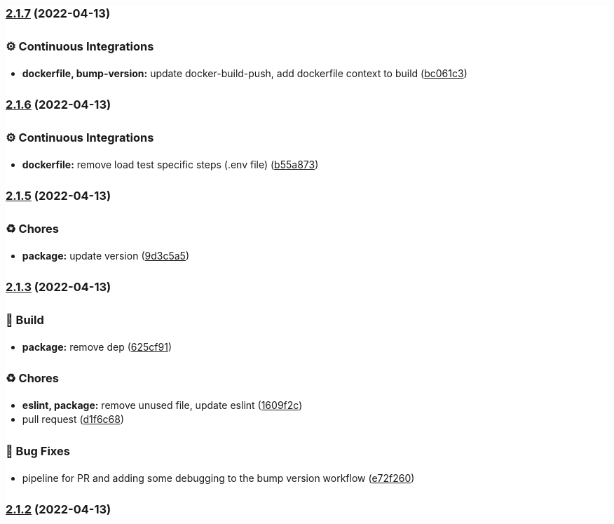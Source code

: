 ### [2.1.7](https://github.com/KL-Engineering/kidsloop-sfu/branches/compare/v2.1.7%0Dv2.1.6) (2022-04-13)


### ⚙️ Continuous Integrations

* **dockerfile, bump-version:** update docker-build-push, add dockerfile context to build ([bc061c3](https://github.com/KL-Engineering/kidsloop-sfu/commits/bc061c38e96bc354532d1b58bba571121be95a98))

### [2.1.6](https://github.com/KL-Engineering/kidsloop-sfu/branches/compare/v2.1.6%0Dv2.1.5) (2022-04-13)


### ⚙️ Continuous Integrations

* **dockerfile:** remove load test specific steps (.env file) ([b55a873](https://github.com/KL-Engineering/kidsloop-sfu/commits/b55a8733f6b786b39e87c1958291509758866937))

### [2.1.5](https://github.com/KL-Engineering/kidsloop-sfu/branches/compare/v2.1.5%0Dv2.1.3) (2022-04-13)


### ♻️ Chores

* **package:** update version ([9d3c5a5](https://github.com/KL-Engineering/kidsloop-sfu/commits/9d3c5a5f291ff89aea306f1ec17837c2cd3384a0))

### [2.1.3](https://github.com/KL-Engineering/kidsloop-sfu/branches/compare/v2.1.3%0Dv2.1.2) (2022-04-13)


### 🔨 Build

* **package:** remove dep ([625cf91](https://github.com/KL-Engineering/kidsloop-sfu/commits/625cf9116c876b237cbb09389d013ef1435f22cd))


### ♻️ Chores

* **eslint, package:** remove unused file, update eslint ([1609f2c](https://github.com/KL-Engineering/kidsloop-sfu/commits/1609f2ca4ca1887daae49d056bd15c4c0cd85088))
* pull request ([d1f6c68](https://github.com/KL-Engineering/kidsloop-sfu/commits/d1f6c6879125305e0d8a19b17b9ccb866ba761a1))


### 🐛 Bug Fixes

* pipeline for PR and adding some debugging to the bump version workflow ([e72f260](https://github.com/KL-Engineering/kidsloop-sfu/commits/e72f260d1a5aae40654ff21b35de84409584f4cd))

### [2.1.2](https://github.com/KL-Engineering/kidsloop-sfu/branches/compare/v2.1.2%0Dv2.1.1) (2022-04-13)

